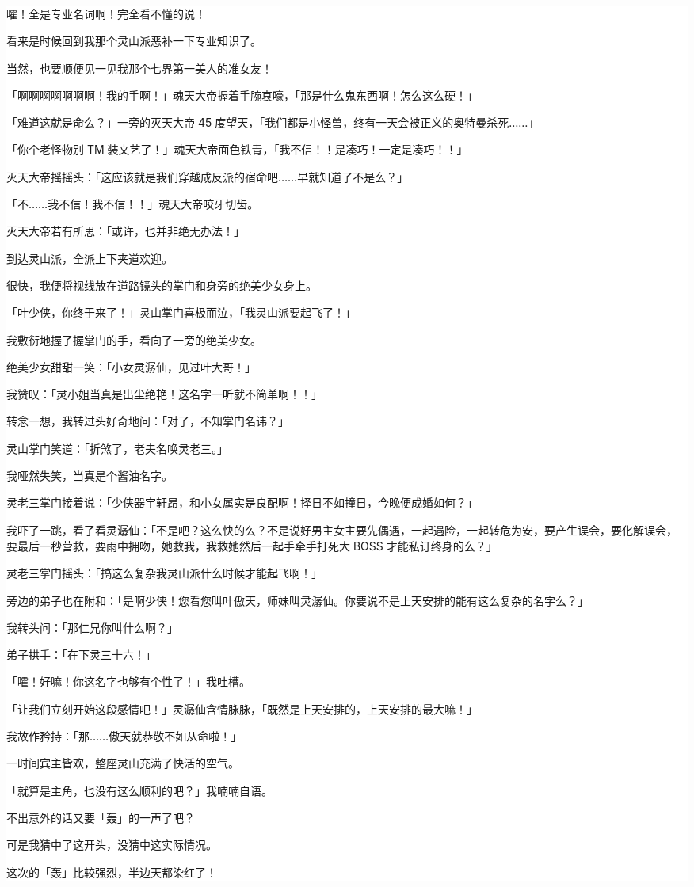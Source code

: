 嚯！全是专业名词啊！完全看不懂的说！

看来是时候回到我那个灵山派恶补一下专业知识了。

当然，也要顺便见一见我那个七界第一美人的准女友！

「啊啊啊啊啊啊啊！我的手啊！」魂天大帝握着手腕哀嚎，「那是什么鬼东西啊！怎么这么硬！」

「难道这就是命么？」一旁的灭天大帝 45 度望天，「我们都是小怪兽，终有一天会被正义的奥特曼杀死……」

「你个老怪物别 TM 装文艺了！」魂天大帝面色铁青，「我不信！！是凑巧！一定是凑巧！！」

灭天大帝摇摇头：「这应该就是我们穿越成反派的宿命吧……早就知道了不是么？」

「不……我不信！我不信！！」魂天大帝咬牙切齿。

灭天大帝若有所思：「或许，也并非绝无办法！」

到达灵山派，全派上下夹道欢迎。

很快，我便将视线放在道路镜头的掌门和身旁的绝美少女身上。

「叶少侠，你终于来了！」灵山掌门喜极而泣，「我灵山派要起飞了！」

我敷衍地握了握掌门的手，看向了一旁的绝美少女。

绝美少女甜甜一笑：「小女灵潺仙，见过叶大哥！」

我赞叹：「灵小姐当真是出尘绝艳！这名字一听就不简单啊！！」

转念一想，我转过头好奇地问：「对了，不知掌门名讳？」

灵山掌门笑道：「折煞了，老夫名唤灵老三。」

我哑然失笑，当真是个酱油名字。

灵老三掌门接着说：「少侠器宇轩昂，和小女属实是良配啊！择日不如撞日，今晚便成婚如何？」

我吓了一跳，看了看灵潺仙：「不是吧？这么快的么？不是说好男主女主要先偶遇，一起遇险，一起转危为安，要产生误会，要化解误会，要最后一秒营救，要雨中拥吻，她救我，我救她然后一起手牵手打死大 BOSS 才能私订终身的么？」

灵老三掌门摇头：「搞这么复杂我灵山派什么时候才能起飞啊！」

旁边的弟子也在附和：「是啊少侠！您看您叫叶傲天，师妹叫灵潺仙。你要说不是上天安排的能有这么复杂的名字么？」

我转头问：「那仁兄你叫什么啊？」

弟子拱手：「在下灵三十六！」

「嚯！好嘛！你这名字也够有个性了！」我吐槽。

「让我们立刻开始这段感情吧！」灵潺仙含情脉脉，「既然是上天安排的，上天安排的最大嘛！」

我故作矜持：「那……傲天就恭敬不如从命啦！」

一时间宾主皆欢，整座灵山充满了快活的空气。

「就算是主角，也没有这么顺利的吧？」我喃喃自语。

不出意外的话又要「轰」的一声了吧？

可是我猜中了这开头，没猜中这实际情况。

这次的「轰」比较强烈，半边天都染红了！
